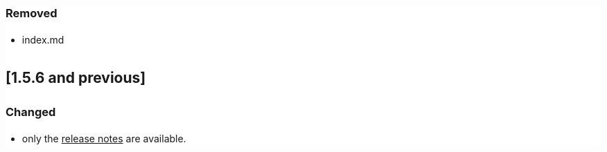 ### Removed

- index.md

## [1.5.6 and previous]

### Changed

- only the [release notes](docgen/release-notes.txt) are available.
